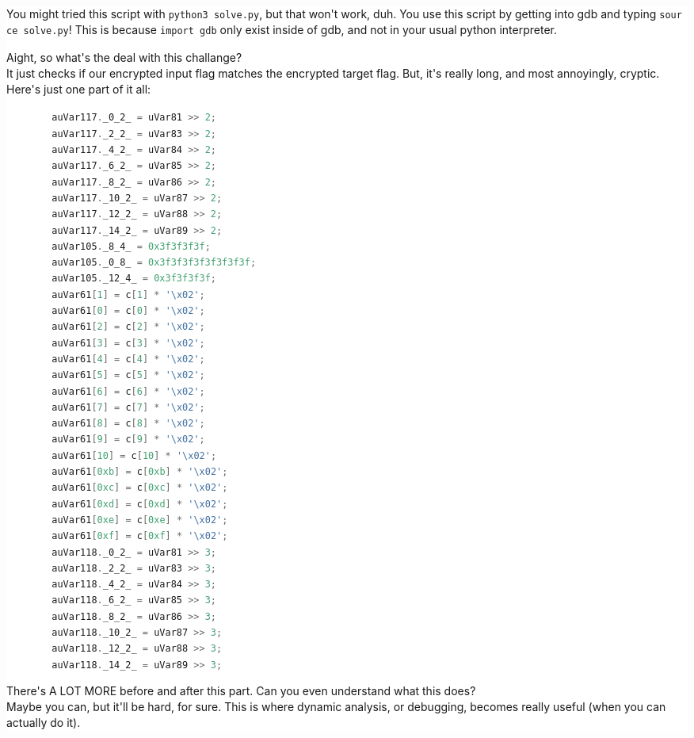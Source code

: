 You might tried this script with `python3 solve.py`,
but that won't work, duh.
You use this script by getting into gdb and typing `source solve.py`!
This is because `import gdb` only exist inside of gdb, and not in your usual python interpreter.

Aight, so what's the deal with this challange?  
It just checks if our encrypted input flag matches the encrypted target flag.
But, it's really long, and most annoyingly, cryptic.
Here's just one part of it all:

```c
        auVar117._0_2_ = uVar81 >> 2;
        auVar117._2_2_ = uVar83 >> 2;
        auVar117._4_2_ = uVar84 >> 2;
        auVar117._6_2_ = uVar85 >> 2;
        auVar117._8_2_ = uVar86 >> 2;
        auVar117._10_2_ = uVar87 >> 2;
        auVar117._12_2_ = uVar88 >> 2;
        auVar117._14_2_ = uVar89 >> 2;
        auVar105._8_4_ = 0x3f3f3f3f;
        auVar105._0_8_ = 0x3f3f3f3f3f3f3f3f;
        auVar105._12_4_ = 0x3f3f3f3f;
        auVar61[1] = c[1] * '\x02';
        auVar61[0] = c[0] * '\x02';
        auVar61[2] = c[2] * '\x02';
        auVar61[3] = c[3] * '\x02';
        auVar61[4] = c[4] * '\x02';
        auVar61[5] = c[5] * '\x02';
        auVar61[6] = c[6] * '\x02';
        auVar61[7] = c[7] * '\x02';
        auVar61[8] = c[8] * '\x02';
        auVar61[9] = c[9] * '\x02';
        auVar61[10] = c[10] * '\x02';
        auVar61[0xb] = c[0xb] * '\x02';
        auVar61[0xc] = c[0xc] * '\x02';
        auVar61[0xd] = c[0xd] * '\x02';
        auVar61[0xe] = c[0xe] * '\x02';
        auVar61[0xf] = c[0xf] * '\x02';
        auVar118._0_2_ = uVar81 >> 3;
        auVar118._2_2_ = uVar83 >> 3;
        auVar118._4_2_ = uVar84 >> 3;
        auVar118._6_2_ = uVar85 >> 3;
        auVar118._8_2_ = uVar86 >> 3;
        auVar118._10_2_ = uVar87 >> 3;
        auVar118._12_2_ = uVar88 >> 3;
        auVar118._14_2_ = uVar89 >> 3;
```

There's A LOT MORE before and after this part.
Can you even understand what this does?  
Maybe you can, but it'll be hard, for sure.
This is where dynamic analysis, or debugging,
becomes really useful (when you can actually do it).

